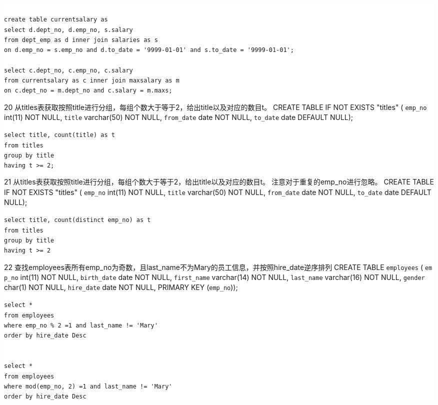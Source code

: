 ```

create table currentsalary as
select d.dept_no, d.emp_no, s.salary
from dept_emp as d inner join salaries as s
on d.emp_no = s.emp_no and d.to_date = '9999-01-01' and s.to_date = '9999-01-01';

select c.dept_no, c.emp_no, c.salary
from currentsalary as c inner join maxsalary as m
on c.dept_no = m.dept_no and c.salary = m.maxs;
```

20 从titles表获取按照title进行分组，每组个数大于等于2，给出title以及对应的数目t。
CREATE TABLE IF NOT EXISTS "titles" (
`emp_no` int(11) NOT NULL,
`title` varchar(50) NOT NULL,
`from_date` date NOT NULL,
`to_date` date DEFAULT NULL);

```
select title, count(title) as t
from titles
group by title
having t >= 2;
```

21 从titles表获取按照title进行分组，每组个数大于等于2，给出title以及对应的数目t。
注意对于重复的emp_no进行忽略。
CREATE TABLE IF NOT EXISTS "titles" (
`emp_no` int(11) NOT NULL,
`title` varchar(50) NOT NULL,
`from_date` date NOT NULL,
`to_date` date DEFAULT NULL);

```
select title, count(distinct emp_no) as t
from titles
group by title
having t >= 2
```

22 查找employees表所有emp_no为奇数，且last_name不为Mary的员工信息，并按照hire_date逆序排列
CREATE TABLE `employees` (
`emp_no` int(11) NOT NULL,
`birth_date` date NOT NULL,
`first_name` varchar(14) NOT NULL,
`last_name` varchar(16) NOT NULL,
`gender` char(1) NOT NULL,
`hire_date` date NOT NULL,
PRIMARY KEY (`emp_no`));

```
select *
from employees
where emp_no % 2 =1 and last_name != 'Mary'
order by hire_date Desc


select *
from employees
where mod(emp_no, 2) =1 and last_name != 'Mary'
order by hire_date Desc
```
